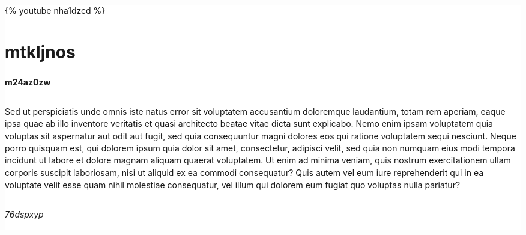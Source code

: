 {% youtube nha1dzcd %}

# mtkljnos

**m24az0zw**

***


Sed ut perspiciatis unde omnis iste natus error sit voluptatem accusantium doloremque laudantium, totam rem aperiam, eaque ipsa quae ab illo inventore veritatis et quasi architecto beatae vitae dicta sunt explicabo. Nemo enim ipsam voluptatem quia voluptas sit aspernatur aut odit aut fugit, sed quia consequuntur magni dolores eos qui ratione voluptatem sequi nesciunt. Neque porro quisquam est, qui dolorem ipsum quia dolor sit amet, consectetur, adipisci velit, sed quia non numquam eius modi tempora incidunt ut labore et dolore magnam aliquam quaerat voluptatem. Ut enim ad minima veniam, quis nostrum exercitationem ullam corporis suscipit laboriosam, nisi ut aliquid ex ea commodi consequatur? Quis autem vel eum iure reprehenderit qui in ea voluptate velit esse quam nihil molestiae consequatur, vel illum qui dolorem eum fugiat quo voluptas nulla pariatur?

***


*76dspxyp*

---

